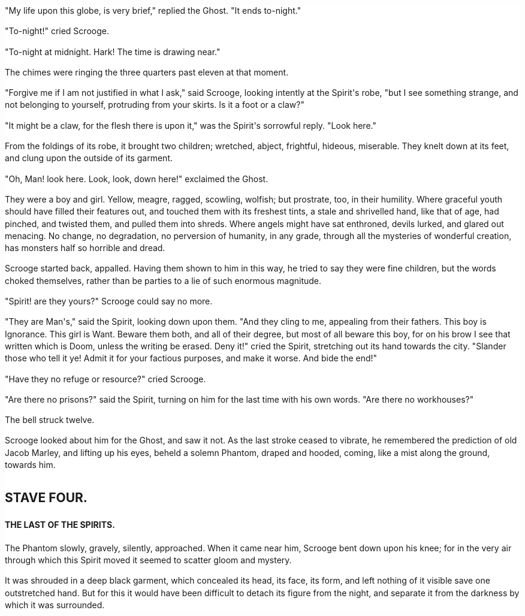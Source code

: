 "My life upon this globe, is very brief," replied the Ghost. "It ends to-night."

"To-night!" cried Scrooge.

"To-night at midnight. Hark! The time is drawing near."

The chimes were ringing the three quarters past eleven at that moment.

"Forgive me if I am not justified in what I ask," said Scrooge, looking intently at the Spirit's robe, "but I see something strange, and not belonging to yourself, protruding from your skirts. Is it a foot or a claw?"

"It might be a claw, for the flesh there is upon it," was the Spirit's sorrowful reply. "Look here."

From the foldings of its robe, it brought two children; wretched, abject, frightful, hideous, miserable. They knelt down at its feet, and clung upon the outside of its garment.

"Oh, Man! look here. Look, look, down here!" exclaimed the Ghost.

They were a boy and girl. Yellow, meagre, ragged, scowling, wolfish; but prostrate, too, in their humility. Where graceful youth should have filled their features out, and touched them with its freshest tints, a stale and shrivelled hand, like that of age, had pinched, and twisted them, and pulled them into shreds. Where angels might have sat enthroned, devils lurked, and glared out menacing. No change, no degradation, no perversion of humanity, in any grade, through all the mysteries of wonderful creation, has monsters half so horrible and dread.

Scrooge started back, appalled. Having them shown to him in this way, he tried to say they were fine children, but the words choked themselves, rather than be parties to a lie of such enormous magnitude.

"Spirit! are they yours?" Scrooge could say no more.

"They are Man's," said the Spirit, looking down upon them. "And they cling to me, appealing from their fathers. This boy is Ignorance. This girl is Want. Beware them both, and all of their degree, but most of all beware this boy, for on his brow I see that written which is Doom, unless the writing be erased. Deny it!" cried the Spirit, stretching out its hand towards the city. "Slander those who tell it ye! Admit it for your factious purposes, and make it worse. And bide the end!"

"Have they no refuge or resource?" cried Scrooge.

"Are there no prisons?" said the Spirit, turning on him for the last time with his own words. "Are there no workhouses?"

The bell struck twelve.

Scrooge looked about him for the Ghost, and saw it not. As the last stroke ceased to vibrate, he remembered the prediction of old Jacob Marley, and lifting up his eyes, beheld a solemn Phantom, draped and hooded, coming, like a mist along the ground, towards him.


##  STAVE  FOUR.

####  THE LAST OF THE SPIRITS.

The Phantom slowly, gravely, silently, approached. When it came near him, Scrooge bent down upon his knee; for in the very air through which this Spirit moved it seemed to scatter gloom and mystery.

It was shrouded in a deep black garment, which concealed its head, its face, its form, and left nothing of it visible save one outstretched hand. But for this it would have been difficult to detach its figure from the night, and separate it from the darkness by which it was surrounded.
